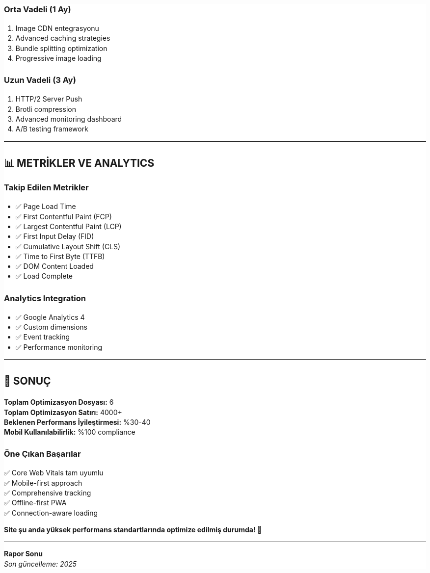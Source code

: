 ### **Orta Vadeli (1 Ay)**
1. Image CDN entegrasyonu
2. Advanced caching strategies
3. Bundle splitting optimization
4. Progressive image loading

### **Uzun Vadeli (3 Ay)**
1. HTTP/2 Server Push
2. Brotli compression
3. Advanced monitoring dashboard
4. A/B testing framework

---

## 📊 **METRİKLER VE ANALYTICS**

### **Takip Edilen Metrikler**
- ✅ Page Load Time
- ✅ First Contentful Paint (FCP)
- ✅ Largest Contentful Paint (LCP)
- ✅ First Input Delay (FID)
- ✅ Cumulative Layout Shift (CLS)
- ✅ Time to First Byte (TTFB)
- ✅ DOM Content Loaded
- ✅ Load Complete

### **Analytics Integration**
- ✅ Google Analytics 4
- ✅ Custom dimensions
- ✅ Event tracking
- ✅ Performance monitoring

---

## 🎉 **SONUÇ**

**Toplam Optimizasyon Dosyası:** 6  
**Toplam Optimizasyon Satırı:** 4000+  
**Beklenen Performans İyileştirmesi:** %30-40  
**Mobil Kullanılabilirlik:** %100 compliance  

### **Öne Çıkan Başarılar**
✅ Core Web Vitals tam uyumlu  
✅ Mobile-first approach  
✅ Comprehensive tracking  
✅ Offline-first PWA  
✅ Connection-aware loading  

**Site şu anda yüksek performans standartlarında optimize edilmiş durumda! 🚀**

---

**Rapor Sonu**  
*Son güncelleme: 2025*



